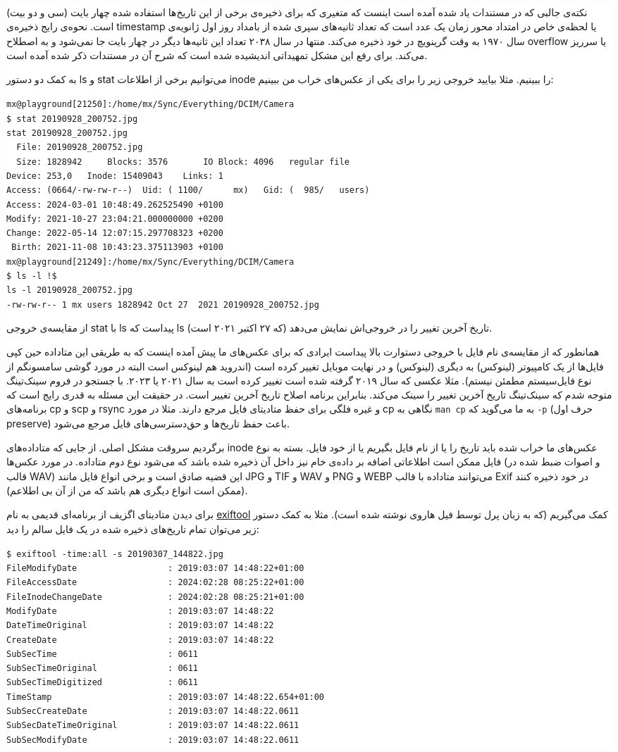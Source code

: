 نکته‌ی جالبی که در مستندات یاد شده آمده است اینست که متغیری که برای ذخیره‌ی برخی از این تاریخ‌ها استفاده شده چهار بایت (سی و دو بیت) است. نحوه‌ی رایج ذخیره‌ی timestamp یا لحظه‌ی خاص در امتداد محور زمان یک عدد است که تعداد ثانیه‌های سپری شده از بامداد روز اول ژانویه‌ی سال ۱۹۷۰ به وقت گرینویچ در خود ذخیره می‌کند. منتها در سال ۲۰۳۸ تعداد این ثانیه‌ها دیگر در چهار بایت جا نمی‌شود و به اصطلاح overflow یا سرریز می‌کند. برای رفع این مشکل تمهیداتی اندیشیده شده است که شرح آن در  مستندات ذکر شده آمده است.

به کمک دو دستور ls و stat می‌توانیم برخی از اطلاعات inode را ببینیم. مثلا بیایید خروجی زیر را برای یکی از عکس‌های خراب من ببینیم:

    mx@playground[21250]:/home/mx/Sync/Everything/DCIM/Camera
    $ stat 20190928_200752.jpg
    stat 20190928_200752.jpg
      File: 20190928_200752.jpg
      Size: 1828942   	Blocks: 3576       IO Block: 4096   regular file
    Device: 253,0	Inode: 15409043    Links: 1
    Access: (0664/-rw-rw-r--)  Uid: ( 1100/      mx)   Gid: (  985/   users)
    Access: 2024-03-01 10:48:49.262525490 +0100
    Modify: 2021-10-27 23:04:21.000000000 +0200
    Change: 2022-05-14 12:07:15.297708323 +0200
     Birth: 2021-11-08 10:43:23.375113903 +0100
    mx@playground[21249]:/home/mx/Sync/Everything/DCIM/Camera
    $ ls -l !$
    ls -l 20190928_200752.jpg
    -rw-rw-r-- 1 mx users 1828942 Oct 27  2021 20190928_200752.jpg

از مقایسه‌ی خروجی stat با ls پیداست که ls تاریخ آخرین تغییر را در خروجی‌اش نمایش می‌دهد (که ۲۷ اکتبر ۲۰۲۱ است).

همانطور که از مقایسه‌ی نام فایل با خروجی دستوارت بالا پیداست ایرادی که برای عکس‌های ما پیش آمده اینست که به طریقی این متاداده حین کپی فایل‌ها از یک کامپیوتر (لینوکس) به دیگری (لینوکس) و در نهایت موبایل تغییر کرده است (اندروید هم لینوکس است  البته در مورد گوشی سامسونگم از نوع فایل‌سیستم مطمئن نیستم). مثلا عکسی که سال ۲۰۱۹ گرفته شده است تغییر کرده است به سال ۲۰۲۱ یا ۲۰۲۳. با جستجو در فروم سینک‌تینگ متوجه شدم که سینک‌تینگ تاریخ آخرین تغییر را سینک می‌کند. بنابراین برنامه اصلاح تاریخ آخرین تغییر است. در حقیقت این مسئله به قدری رایج است که برنامه‌های cp و scp و rsync و غیره فلگی برای حفظ متادیتای فایل مرجع دارند. مثلا در مورد cp نگاهی به `man cp` به ما می‌گوید که `-p` (حرف اول preserve) باعث حفظ تاریخ‌ها و حق‌دسترسی‌های فایل مرجع می‌شود.

برگردیم سروقت مشکل اصلی. از جایی که متاداده‌های inode عکس‌های ما خراب شده باید تاریخ را یا از نام فایل بگیریم یا از خود فایل. بسته به نوع فایل ممکن است اطلاعاتی اضافه بر داده‌ی خام نیز داخل آن ذخیره شده باشد که می‌شود نوع دوم متاداده. در مورد عکس‌ها (و اصوات ضبط شده در قالب WAV) این قضیه صادق است و برخی انواع فایل مانند JPG و TIF و WAV و PNG و WEBP می‌توانند متاداده با قالب Exif در خود ذخیره کنند (ممکن است انواع دیگری هم باشد که من از آن بی اطلاعم).

برای دیدن متادیتای اگزیف از برنامه‌ای قدیمی به نام [exiftool] کمک می‌گیریم (که به زبان پرل توسط فیل هاروی نوشته شده است). مثلا به کمک دستور زیر می‌توان تمام تاریخ‌های ذخیره شده در یک فایل سالم را دید:

    $ exiftool -time:all -s 20190307_144822.jpg 
    FileModifyDate                  : 2019:03:07 14:48:22+01:00
    FileAccessDate                  : 2024:02:28 08:25:22+01:00
    FileInodeChangeDate             : 2024:02:28 08:25:21+01:00
    ModifyDate                      : 2019:03:07 14:48:22
    DateTimeOriginal                : 2019:03:07 14:48:22
    CreateDate                      : 2019:03:07 14:48:22
    SubSecTime                      : 0611
    SubSecTimeOriginal              : 0611
    SubSecTimeDigitized             : 0611
    TimeStamp                       : 2019:03:07 14:48:22.654+01:00
    SubSecCreateDate                : 2019:03:07 14:48:22.0611
    SubSecDateTimeOriginal          : 2019:03:07 14:48:22.0611
    SubSecModifyDate                : 2019:03:07 14:48:22.0611


[مستندات کرنل لینوکس برای ext4]: https://www.kernel.org/doc/html/latest/filesystems/ext4/inodes.html?highlight=inode
[exiftool]: https://exiftool.org/
[Douglas McIlroy]: https://en.wikipedia.org/wiki/Douglas_McIlroy
[TUHS]: https://www.tuhs.org/